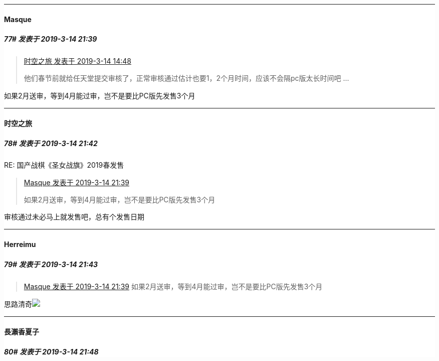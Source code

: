 -----

####  Masque  
##### 77#       发表于 2019-3-14 21:39



<blockquote><a href="httphttps://bbs.saraba1st.com/2b/forum.php?mod=redirect&amp;goto=findpost&amp;pid=42904491&amp;ptid=1816986" target="_blank">时空之旅 发表于 2019-3-14 14:48</a>

他们春节前就给任天堂提交审核了，正常审核通过估计也要1，2个月时间，应该不会隔pc版太长时间吧 ...</blockquote>
如果2月送审，等到4月能过审，岂不是要比PC版先发售3个月







-----

####  时空之旅  
##### 78#       发表于 2019-3-14 21:42

RE: 国产战棋《圣女战旗》2019春发售


<blockquote><a href="httphttps://bbs.saraba1st.com/2b/forum.php?mod=redirect&amp;goto=findpost&amp;pid=42908547&amp;ptid=1816986" target="_blank">Masque 发表于 2019-3-14 21:39</a>

如果2月送审，等到4月能过审，岂不是要比PC版先发售3个月</blockquote>
审核通过未必马上就发售吧，总有个发售日期







-----

####  Herreimu  
##### 79#       发表于 2019-3-14 21:43



<blockquote><a href="httphttps://bbs.saraba1st.com/2b/forum.php?mod=redirect&amp;goto=findpost&amp;pid=42908547&amp;ptid=1816986" target="_blank">Masque 发表于 2019-3-14 21:39</a>
如果2月送审，等到4月能过审，岂不是要比PC版先发售3个月</blockquote>
思路清奇<img src="https://static.saraba1st.com/image/smiley/face2017/001.png" referrerpolicy="no-referrer">







-----

####  長瀨香夏子  
##### 80#       发表于 2019-3-14 21:48


